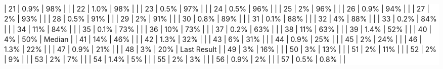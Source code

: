 | 21 | 0.9% | 98% |  |
| 22 | 1.0% | 98% |  |
| 23 | 0.5% | 97% |  |
| 24 | 0.5% | 96% |  |
| 25 | 2% | 96% |  |
| 26 | 0.9% | 94% |  |
| 27 | 2% | 93% |  |
| 28 | 0.5% | 91% |  |
| 29 | 2% | 91% |  |
| 30 | 0.8% | 89% |  |
| 31 | 0.1% | 88% |  |
| 32 | 4% | 88% |  |
| 33 | 0.2% | 84% |  |
| 34 | 11% | 84% |  |
| 35 | 0.1% | 73% |  |
| 36 | 10% | 73% |  |
| 37 | 0.2% | 63% |  |
| 38 | 11% | 63% |  |
| 39 | 1.4% | 52% |  |
| 40 | 4% | 50% | Median |
| 41 | 14% | 46% |  |
| 42 | 1.3% | 32% |  |
| 43 | 6% | 31% |  |
| 44 | 0.9% | 25% |  |
| 45 | 2% | 24% |  |
| 46 | 1.3% | 22% |  |
| 47 | 0.9% | 21% |  |
| 48 | 3% | 20% | Last Result |
| 49 | 3% | 16% |  |
| 50 | 3% | 13% |  |
| 51 | 2% | 11% |  |
| 52 | 2% | 9% |  |
| 53 | 2% | 7% |  |
| 54 | 1.4% | 5% |  |
| 55 | 2% | 3% |  |
| 56 | 0.9% | 2% |  |
| 57 | 0.5% | 0.8% |  |